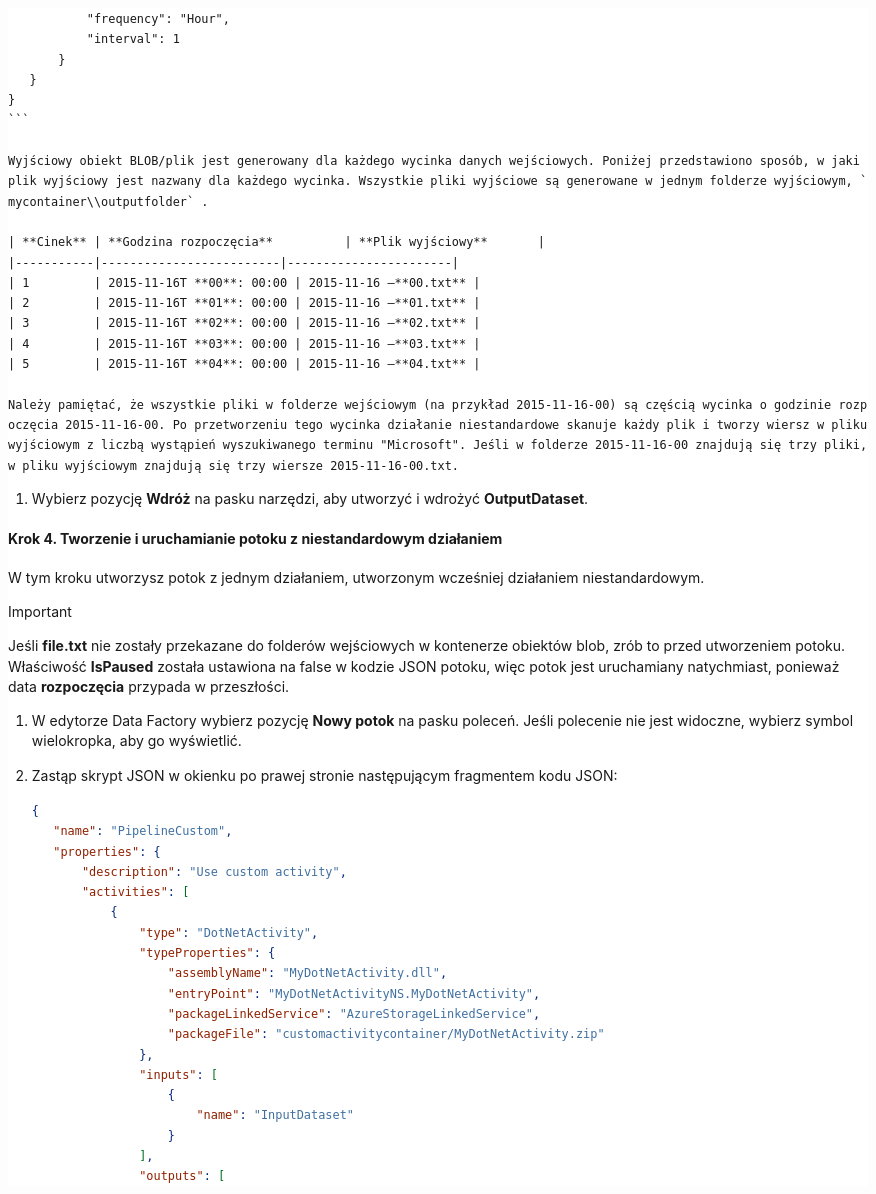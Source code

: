                "frequency": "Hour",
               "interval": 1
           }
       }
    }
    ```

    Wyjściowy obiekt BLOB/plik jest generowany dla każdego wycinka danych wejściowych. Poniżej przedstawiono sposób, w jaki plik wyjściowy jest nazwany dla każdego wycinka. Wszystkie pliki wyjściowe są generowane w jednym folderze wyjściowym, `mycontainer\\outputfolder` .

    | **Cinek** | **Godzina rozpoczęcia**          | **Plik wyjściowy**       |
    |-----------|-------------------------|-----------------------|
    | 1         | 2015-11-16T **00**: 00:00 | 2015-11-16 —**00.txt** |
    | 2         | 2015-11-16T **01**: 00:00 | 2015-11-16 —**01.txt** |
    | 3         | 2015-11-16T **02**: 00:00 | 2015-11-16 —**02.txt** |
    | 4         | 2015-11-16T **03**: 00:00 | 2015-11-16 —**03.txt** |
    | 5         | 2015-11-16T **04**: 00:00 | 2015-11-16 —**04.txt** |

    Należy pamiętać, że wszystkie pliki w folderze wejściowym (na przykład 2015-11-16-00) są częścią wycinka o godzinie rozpoczęcia 2015-11-16-00. Po przetworzeniu tego wycinka działanie niestandardowe skanuje każdy plik i tworzy wiersz w pliku wyjściowym z liczbą wystąpień wyszukiwanego terminu "Microsoft". Jeśli w folderze 2015-11-16-00 znajdują się trzy pliki, w pliku wyjściowym znajdują się trzy wiersze 2015-11-16-00.txt.

1. Wybierz pozycję **Wdróż** na pasku narzędzi, aby utworzyć i wdrożyć **OutputDataset**.

#### <a name="step-4-create-and-run-the-pipeline-with-a-custom-activity"></a>Krok 4. Tworzenie i uruchamianie potoku z niestandardowym działaniem
W tym kroku utworzysz potok z jednym działaniem, utworzonym wcześniej działaniem niestandardowym.

> [!IMPORTANT]
> Jeśli **file.txt** nie zostały przekazane do folderów wejściowych w kontenerze obiektów blob, zrób to przed utworzeniem potoku. Właściwość **IsPaused** została ustawiona na false w kodzie JSON potoku, więc potok jest uruchamiany natychmiast, ponieważ data **rozpoczęcia** przypada w przeszłości.
>
>

1. W edytorze Data Factory wybierz pozycję **Nowy potok** na pasku poleceń. Jeśli polecenie nie jest widoczne, wybierz symbol wielokropka, aby go wyświetlić.

1. Zastąp skrypt JSON w okienku po prawej stronie następującym fragmentem kodu JSON:

    ```json
    {
       "name": "PipelineCustom",
       "properties": {
           "description": "Use custom activity",
           "activities": [
               {
                   "type": "DotNetActivity",
                   "typeProperties": {
                       "assemblyName": "MyDotNetActivity.dll",
                       "entryPoint": "MyDotNetActivityNS.MyDotNetActivity",
                       "packageLinkedService": "AzureStorageLinkedService",
                       "packageFile": "customactivitycontainer/MyDotNetActivity.zip"
                   },
                   "inputs": [
                       {
                           "name": "InputDataset"
                       }
                   ],
                   "outputs": [

[batch-explorer]: https://github.com/Azure/azure-batch-samples/tree/master/CSharp/BatchExplorer
[batch-explorer-walkthrough]: /archive/blogs/windowshpc/azure-batch-explorer-sample-walkthrough